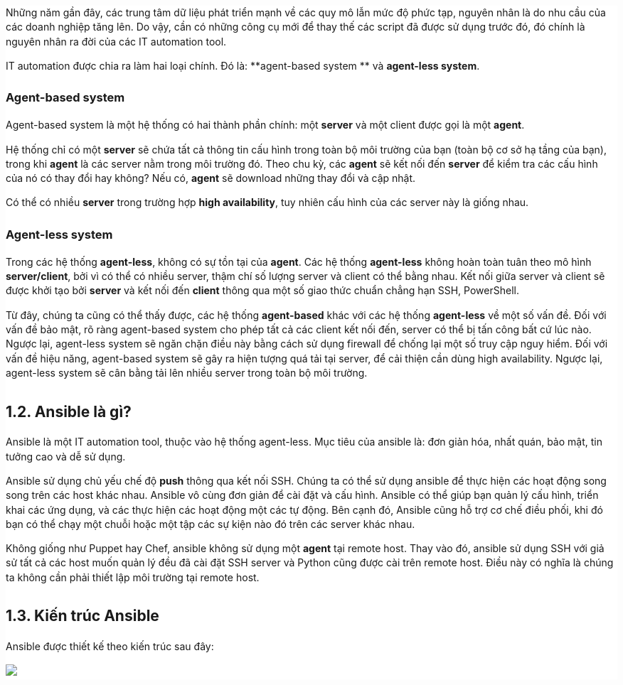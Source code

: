 Những năm gần đây, các trung tâm dữ liệu phát triển mạnh về các quy mô lẫn mức độ phức tạp, nguyên nhân là do nhu cầu của các doanh nghiệp tăng lên. Do vậy, cần có những công cụ mới để thay thế các script đã được sử dụng trước đó, đó chính là nguyên nhân ra đời của các IT automation tool.

IT automation được chia ra làm hai loại chính. Đó là: **agent-based system ** và **agent-less system**.
### Agent-based system
Agent-based system là một hệ thống có hai thành phần chính: một **server** và một client được gọi là một **agent**.

Hệ thống chỉ có một **server** sẽ chứa tất cả thông tin cấu hình trong toàn bộ môi trường của bạn (toàn bộ cơ sở hạ tầng của bạn), trong khi **agent** là các server nằm trong môi trường đó. Theo chu kỳ, các **agent** sẽ kết nối đến **server** để kiểm tra các cấu hình của nó có thay đổi hay không? Nếu có, **agent** sẽ download những thay đổi và cập nhật.

Có thể có nhiều **server** trong trường hợp **high availability**, tuy nhiên cấu hình của các server này là giống nhau.
### Agent-less system
Trong các hệ thống **agent-less**, không có sự tồn tại của **agent**. Các hệ thống **agent-less** không hoàn toàn tuân theo mô hình **server/client**, bởi vì có thể có nhiều server, thậm chí số lượng server và client có thể bằng nhau. Kết nối giữa server và client sẽ được khởi tạo bởi **server** và kết nối đến **client** thông qua một số giao thức chuẩn chẳng hạn SSH, PowerShell.

Từ đây, chúng ta cũng có thể thấy được, các hệ thống **agent-based** khác với các hệ thống **agent-less** về một số vấn đề. Đối với vấn đề bảo mật, rõ ràng agent-based system cho phép tất cả các client kết nối đến, server có thể bị tấn công bất cứ lúc nào. Ngược lại, agent-less system sẽ ngăn chặn điều này bằng cách sử dụng firewall để chống lại một số truy cập nguy hiểm. Đối với vấn đề hiệu năng, agent-based system sẽ gây ra hiện tượng quá tải tại server, để cải thiện cần dùng high availability. Ngược lại, agent-less system sẽ cân bằng tải lên nhiều server trong toàn bộ môi trường.
 <a name='whatisansible'></a>
## 1.2. Ansible là gì?
Ansible là một IT automation tool, thuộc vào hệ thống agent-less. Mục tiêu của ansible là: đơn giản hóa, nhất quán, bảo mật, tin tưởng cao và dễ sử dụng.

Ansible sử dụng chủ yếu chế độ **push** thông qua kết nối SSH. Chúng ta có thể sử dụng ansible để thực hiện các hoạt động song song trên các host khác nhau. Ansible vô cùng đơn giản để cài đặt và cấu hình. Ansible có thể giúp bạn quản lý cấu hình, triển khai các ứng dụng, và các thực hiện các hoạt động một các tự động. Bên cạnh đó, Ansible cũng hỗ trợ cơ chế điều phối, khi đó bạn có thể chạy một chuỗi hoặc một tập các sự kiện nào đó trên các server khác nhau.

Không giống như Puppet hay Chef, ansible không sử dụng một **agent** tại remote host. Thay vào đó, ansible sử dụng SSH với giả sử tất cả các host muốn quản lý đều đã cài đặt SSH server và Python cũng được cài trên remote host. Điều này có nghĩa là chúng ta không cần phải thiết lập môi trường tại remote host.
<a name='ansiblearchitecture'></a>
## 1.3. Kiến trúc Ansible
Ansible được thiết kế theo kiến trúc sau đây:

![](https://www.packtpub.com/graphics/9781783550630/graphics/0630OT_01_01.jpg)
